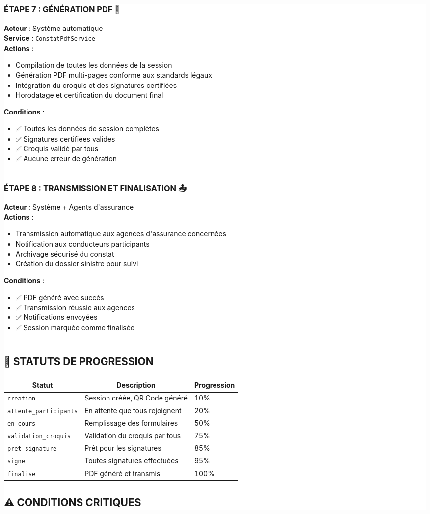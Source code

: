 ### **ÉTAPE 7 : GÉNÉRATION PDF** 📄
**Acteur** : Système automatique  
**Service** : `ConstatPdfService`  
**Actions** :
- Compilation de toutes les données de la session
- Génération PDF multi-pages conforme aux standards légaux
- Intégration du croquis et des signatures certifiées
- Horodatage et certification du document final

**Conditions** :
- ✅ Toutes les données de session complètes
- ✅ Signatures certifiées valides
- ✅ Croquis validé par tous
- ✅ Aucune erreur de génération

---

### **ÉTAPE 8 : TRANSMISSION ET FINALISATION** 📤
**Acteur** : Système + Agents d'assurance  
**Actions** :
- Transmission automatique aux agences d'assurance concernées
- Notification aux conducteurs participants
- Archivage sécurisé du constat
- Création du dossier sinistre pour suivi

**Conditions** :
- ✅ PDF généré avec succès
- ✅ Transmission réussie aux agences
- ✅ Notifications envoyées
- ✅ Session marquée comme finalisée

---

## 🔄 STATUTS DE PROGRESSION

| Statut | Description | Progression |
|--------|-------------|-------------|
| `creation` | Session créée, QR Code généré | 10% |
| `attente_participants` | En attente que tous rejoignent | 20% |
| `en_cours` | Remplissage des formulaires | 50% |
| `validation_croquis` | Validation du croquis par tous | 75% |
| `pret_signature` | Prêt pour les signatures | 85% |
| `signe` | Toutes signatures effectuées | 95% |
| `finalise` | PDF généré et transmis | 100% |

## ⚠️ CONDITIONS CRITIQUES
